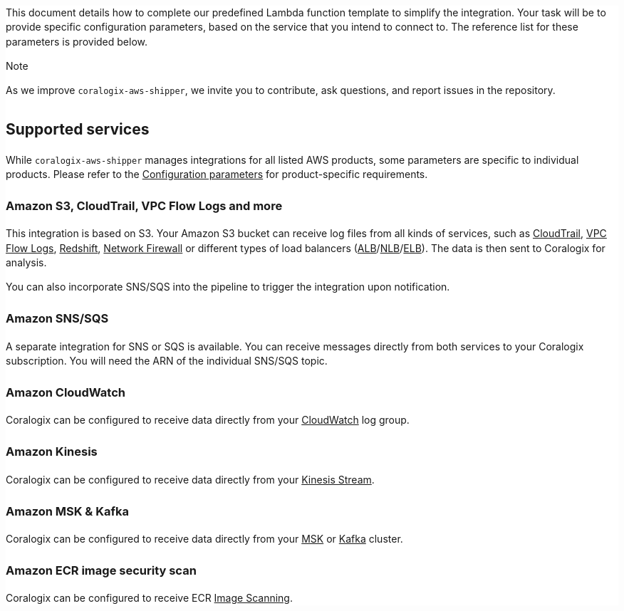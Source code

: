 This document details how to complete our predefined Lambda function template to simplify the integration. Your task will be to provide specific configuration parameters, based on the service that you intend to connect to. The reference list for these parameters is provided below.

> [!NOTE]
> As we improve `coralogix-aws-shipper`, we invite you to contribute, ask questions, and report issues in the repository.

## Supported services

While `coralogix-aws-shipper` manages integrations for all listed AWS products, some parameters are specific to individual products. Please refer to the [Configuration parameters](#configuration-parameters) for product-specific requirements.

### Amazon S3, CloudTrail, VPC Flow Logs and more

This integration is based on S3. Your Amazon S3 bucket can receive log files from all kinds of services, such as [CloudTrail](https://docs.aws.amazon.com/awscloudtrail/latest/userguide/cloudtrail-log-file-examples.html), [VPC Flow Logs](https://docs.aws.amazon.com/vpc/latest/userguide/flow-logs-s3.html), [Redshift](https://docs.aws.amazon.com/redshift/latest/mgmt/db-auditing.html#db-auditing-manage-log-files), [Network Firewall](https://docs.aws.amazon.com/network-firewall/latest/developerguide/logging-s3.html) or different types of load balancers ([ALB](https://docs.aws.amazon.com/elasticloadbalancing/latest/application/load-balancer-access-logs.html)/[NLB](https://docs.aws.amazon.com/elasticloadbalancing/latest/network/load-balancer-access-logs.html)/[ELB](https://docs.aws.amazon.com/elasticloadbalancing/latest/classic/access-log-collection.html)). The data is then sent to Coralogix for analysis.

You can also incorporate SNS/SQS into the pipeline to trigger the integration upon notification.

### Amazon SNS/SQS

A separate integration for SNS or SQS is available. You can receive messages directly from both services to your Coralogix subscription. You will need the ARN of the individual SNS/SQS topic.

### Amazon CloudWatch

Coralogix can be configured to receive data directly from your [CloudWatch](https://docs.aws.amazon.com/cloudwatch/) log group.

### Amazon Kinesis

Coralogix can be configured to receive data directly from your [Kinesis Stream](https://docs.aws.amazon.com/cloudwatch/).

### Amazon MSK & Kafka

Coralogix can be configured to receive data directly from your [MSK](https://docs.aws.amazon.com/msk/) or [Kafka](https://docs.aws.amazon.com/lambda/latest/dg/with-kafka.html) cluster.

### Amazon ECR image security scan

Coralogix can be configured to receive ECR [Image Scanning](https://docs.aws.amazon.com/AmazonECR/latest/userguide/image-scanning.html).
